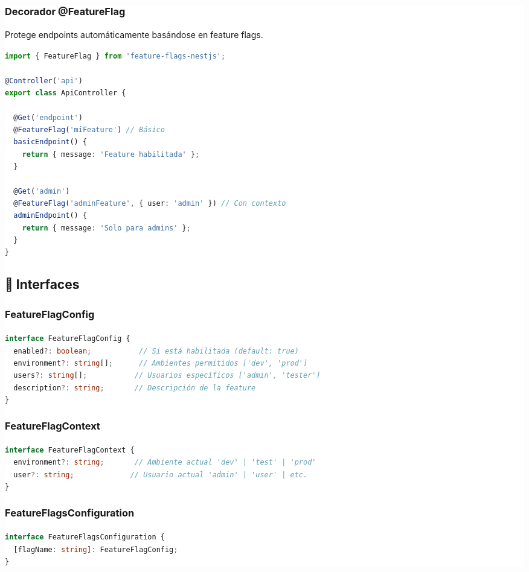 ### Decorador @FeatureFlag

Protege endpoints automáticamente basándose en feature flags.

```typescript
import { FeatureFlag } from 'feature-flags-nestjs';

@Controller('api')
export class ApiController {
  
  @Get('endpoint')
  @FeatureFlag('miFeature') // Básico
  basicEndpoint() {
    return { message: 'Feature habilitada' };
  }

  @Get('admin')
  @FeatureFlag('adminFeature', { user: 'admin' }) // Con contexto
  adminEndpoint() {
    return { message: 'Solo para admins' };
  }
}
```

## 📝 Interfaces

### FeatureFlagConfig

```typescript
interface FeatureFlagConfig {
  enabled?: boolean;           // Si está habilitada (default: true)
  environment?: string[];      // Ambientes permitidos ['dev', 'prod']
  users?: string[];           // Usuarios específicos ['admin', 'tester']
  description?: string;       // Descripción de la feature
}
```

### FeatureFlagContext

```typescript
interface FeatureFlagContext {
  environment?: string;       // Ambiente actual 'dev' | 'test' | 'prod'
  user?: string;             // Usuario actual 'admin' | 'user' | etc.
}
```

### FeatureFlagsConfiguration

```typescript
interface FeatureFlagsConfiguration {
  [flagName: string]: FeatureFlagConfig;
}
```
